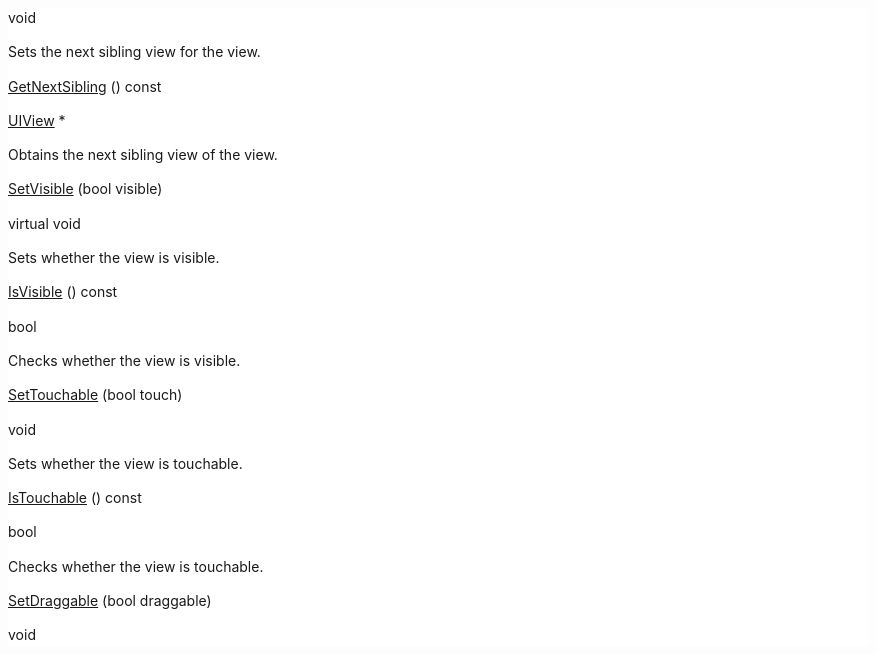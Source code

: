 <td class="cellrowborder" valign="top" width="50%" headers="mcps1.1.3.1.2 "><p id="p101419950165633"><a name="p101419950165633"></a><a name="p101419950165633"></a>void </p>
<p id="p721032876165633"><a name="p721032876165633"></a><a name="p721032876165633"></a>Sets the next sibling view for the view. </p>
</td>
</tr>
<tr id="row1653200583165633"><td class="cellrowborder" valign="top" width="50%" headers="mcps1.1.3.1.1 "><p id="p884554236165633"><a name="p884554236165633"></a><a name="p884554236165633"></a><a href="graphic.md#gab0030977b30ddc9f2e15dbc2f58937e6">GetNextSibling</a> () const</p>
</td>
<td class="cellrowborder" valign="top" width="50%" headers="mcps1.1.3.1.2 "><p id="p647979363165633"><a name="p647979363165633"></a><a name="p647979363165633"></a><a href="ohos-uiview.md">UIView</a> * </p>
<p id="p386882043165633"><a name="p386882043165633"></a><a name="p386882043165633"></a>Obtains the next sibling view of the view. </p>
</td>
</tr>
<tr id="row1679571612165633"><td class="cellrowborder" valign="top" width="50%" headers="mcps1.1.3.1.1 "><p id="p1986374352165633"><a name="p1986374352165633"></a><a name="p1986374352165633"></a><a href="graphic.md#ga07e7e1f268bd6ce975f4f0f8487af5d0">SetVisible</a> (bool visible)</p>
</td>
<td class="cellrowborder" valign="top" width="50%" headers="mcps1.1.3.1.2 "><p id="p1833603382165633"><a name="p1833603382165633"></a><a name="p1833603382165633"></a>virtual void </p>
<p id="p643770779165633"><a name="p643770779165633"></a><a name="p643770779165633"></a>Sets whether the view is visible. </p>
</td>
</tr>
<tr id="row890747625165633"><td class="cellrowborder" valign="top" width="50%" headers="mcps1.1.3.1.1 "><p id="p2073724460165633"><a name="p2073724460165633"></a><a name="p2073724460165633"></a><a href="graphic.md#gaee178fc0a86ac03a6bdf2ade0c1914c8">IsVisible</a> () const</p>
</td>
<td class="cellrowborder" valign="top" width="50%" headers="mcps1.1.3.1.2 "><p id="p1740041842165633"><a name="p1740041842165633"></a><a name="p1740041842165633"></a>bool </p>
<p id="p1313577171165633"><a name="p1313577171165633"></a><a name="p1313577171165633"></a>Checks whether the view is visible. </p>
</td>
</tr>
<tr id="row967654234165633"><td class="cellrowborder" valign="top" width="50%" headers="mcps1.1.3.1.1 "><p id="p579455133165633"><a name="p579455133165633"></a><a name="p579455133165633"></a><a href="graphic.md#gaf9fb55fd9aa397f7158f1515e90bce02">SetTouchable</a> (bool touch)</p>
</td>
<td class="cellrowborder" valign="top" width="50%" headers="mcps1.1.3.1.2 "><p id="p48901929165633"><a name="p48901929165633"></a><a name="p48901929165633"></a>void </p>
<p id="p1966572102165633"><a name="p1966572102165633"></a><a name="p1966572102165633"></a>Sets whether the view is touchable. </p>
</td>
</tr>
<tr id="row1835817594165633"><td class="cellrowborder" valign="top" width="50%" headers="mcps1.1.3.1.1 "><p id="p246240508165633"><a name="p246240508165633"></a><a name="p246240508165633"></a><a href="graphic.md#ga502a53fb77b260fa36b5b3adf82e2340">IsTouchable</a> () const</p>
</td>
<td class="cellrowborder" valign="top" width="50%" headers="mcps1.1.3.1.2 "><p id="p172728743165633"><a name="p172728743165633"></a><a name="p172728743165633"></a>bool </p>
<p id="p2040052124165633"><a name="p2040052124165633"></a><a name="p2040052124165633"></a>Checks whether the view is touchable. </p>
</td>
</tr>
<tr id="row1071079729165633"><td class="cellrowborder" valign="top" width="50%" headers="mcps1.1.3.1.1 "><p id="p1071562325165633"><a name="p1071562325165633"></a><a name="p1071562325165633"></a><a href="graphic.md#gab06abe0fe824c048f3b72974f9a8f0d0">SetDraggable</a> (bool draggable)</p>
</td>
<td class="cellrowborder" valign="top" width="50%" headers="mcps1.1.3.1.2 "><p id="p323946181165633"><a name="p323946181165633"></a><a name="p323946181165633"></a>void </p>